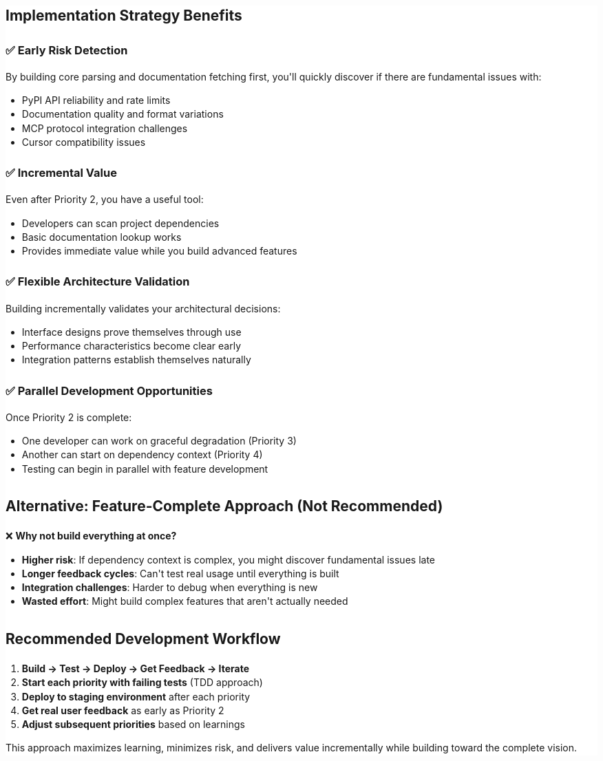 ## Implementation Strategy Benefits

### ✅ **Early Risk Detection**
By building core parsing and documentation fetching first, you'll quickly discover if there are fundamental issues with:
- PyPI API reliability and rate limits
- Documentation quality and format variations
- MCP protocol integration challenges
- Cursor compatibility issues

### ✅ **Incremental Value**
Even after Priority 2, you have a useful tool:
- Developers can scan project dependencies
- Basic documentation lookup works
- Provides immediate value while you build advanced features

### ✅ **Flexible Architecture Validation**
Building incrementally validates your architectural decisions:
- Interface designs prove themselves through use
- Performance characteristics become clear early
- Integration patterns establish themselves naturally

### ✅ **Parallel Development Opportunities**
Once Priority 2 is complete:
- One developer can work on graceful degradation (Priority 3)
- Another can start on dependency context (Priority 4)  
- Testing can begin in parallel with feature development

## Alternative: Feature-Complete Approach (Not Recommended)

❌ **Why not build everything at once?**
- **Higher risk**: If dependency context is complex, you might discover fundamental issues late
- **Longer feedback cycles**: Can't test real usage until everything is built
- **Integration challenges**: Harder to debug when everything is new
- **Wasted effort**: Might build complex features that aren't actually needed

## Recommended Development Workflow

1. **Build -> Test -> Deploy -> Get Feedback -> Iterate**
2. **Start each priority with failing tests** (TDD approach)
3. **Deploy to staging environment** after each priority
4. **Get real user feedback** as early as Priority 2
5. **Adjust subsequent priorities** based on learnings

This approach maximizes learning, minimizes risk, and delivers value incrementally while building toward the complete vision.